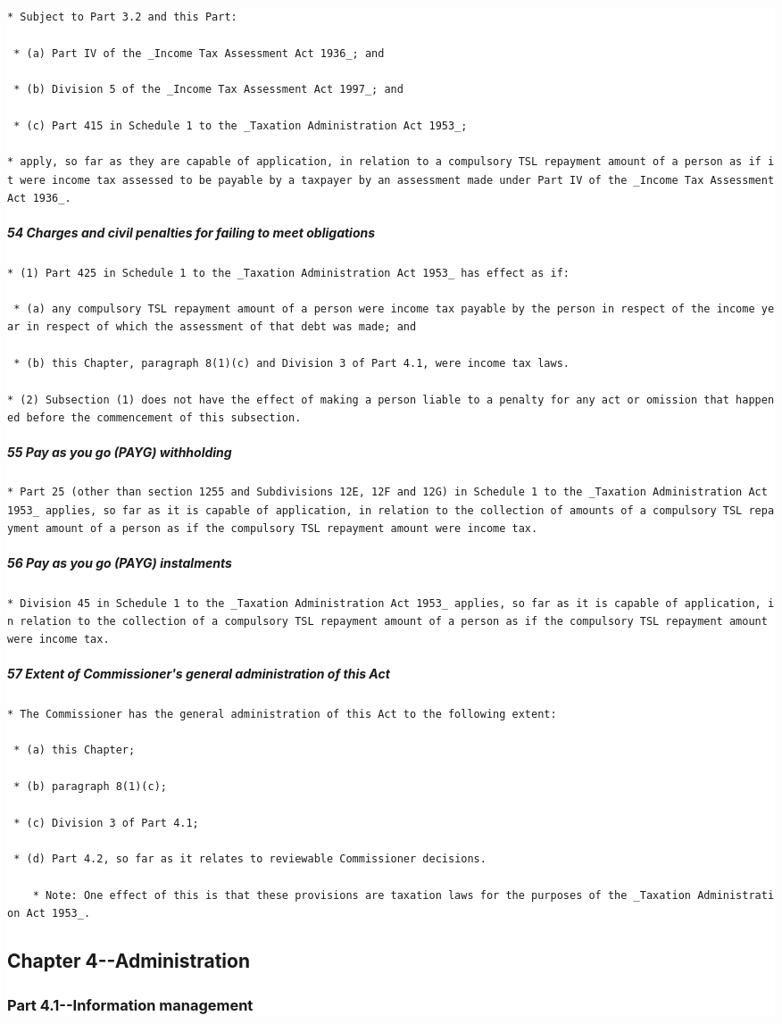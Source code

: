     * Subject to Part 3.2 and this Part:

     * (a) Part IV of the _Income Tax Assessment Act 1936_; and

     * (b) Division 5 of the _Income Tax Assessment Act 1997_; and

     * (c) Part 415 in Schedule 1 to the _Taxation Administration Act 1953_;

    * apply, so far as they are capable of application, in relation to a compulsory TSL repayment amount of a person as if it were income tax assessed to be payable by a taxpayer by an assessment made under Part IV of the _Income Tax Assessment Act 1936_.

##### 54  Charges and civil penalties for failing to meet obligations

    * (1) Part 425 in Schedule 1 to the _Taxation Administration Act 1953_ has effect as if:

     * (a) any compulsory TSL repayment amount of a person were income tax payable by the person in respect of the income year in respect of which the assessment of that debt was made; and

     * (b) this Chapter, paragraph 8(1)(c) and Division 3 of Part 4.1, were income tax laws.

    * (2) Subsection (1) does not have the effect of making a person liable to a penalty for any act or omission that happened before the commencement of this subsection.

##### 55  Pay as you go (PAYG) withholding

    * Part 25 (other than section 1255 and Subdivisions 12E, 12F and 12G) in Schedule 1 to the _Taxation Administration Act 1953_ applies, so far as it is capable of application, in relation to the collection of amounts of a compulsory TSL repayment amount of a person as if the compulsory TSL repayment amount were income tax.

##### 56  Pay as you go (PAYG) instalments

    * Division 45 in Schedule 1 to the _Taxation Administration Act 1953_ applies, so far as it is capable of application, in relation to the collection of a compulsory TSL repayment amount of a person as if the compulsory TSL repayment amount were income tax.

##### 57  Extent of Commissioner's general administration of this Act

    * The Commissioner has the general administration of this Act to the following extent: 

     * (a) this Chapter;

     * (b) paragraph 8(1)(c);

     * (c) Division 3 of Part 4.1;

     * (d) Part 4.2, so far as it relates to reviewable Commissioner decisions.

        * Note: One effect of this is that these provisions are taxation laws for the purposes of the _Taxation Administration Act 1953_.

## Chapter 4--Administration

### Part 4.1--Information management
